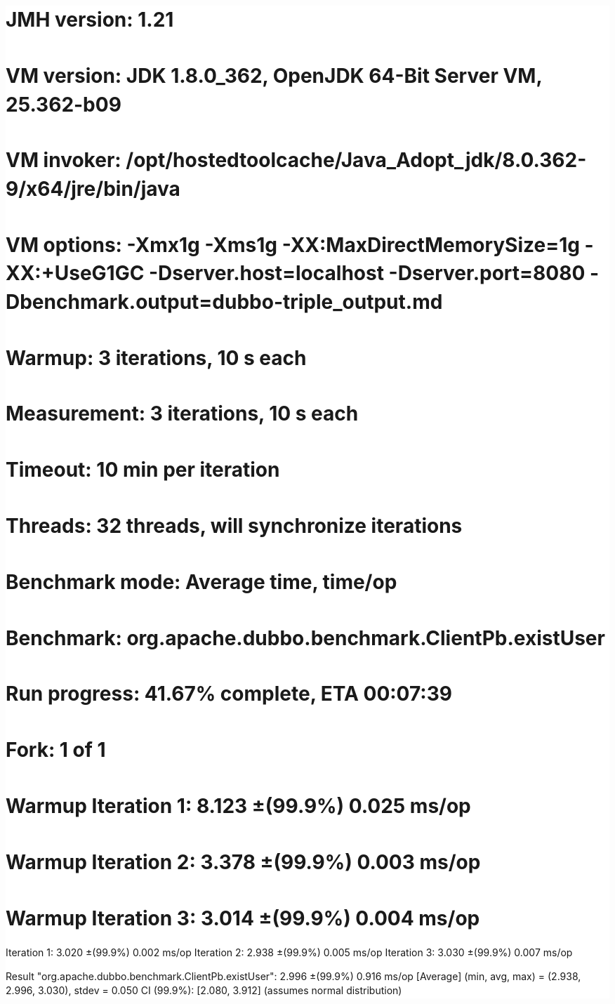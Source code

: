 
# JMH version: 1.21
# VM version: JDK 1.8.0_362, OpenJDK 64-Bit Server VM, 25.362-b09
# VM invoker: /opt/hostedtoolcache/Java_Adopt_jdk/8.0.362-9/x64/jre/bin/java
# VM options: -Xmx1g -Xms1g -XX:MaxDirectMemorySize=1g -XX:+UseG1GC -Dserver.host=localhost -Dserver.port=8080 -Dbenchmark.output=dubbo-triple_output.md
# Warmup: 3 iterations, 10 s each
# Measurement: 3 iterations, 10 s each
# Timeout: 10 min per iteration
# Threads: 32 threads, will synchronize iterations
# Benchmark mode: Average time, time/op
# Benchmark: org.apache.dubbo.benchmark.ClientPb.existUser

# Run progress: 41.67% complete, ETA 00:07:39
# Fork: 1 of 1
# Warmup Iteration   1: 8.123 ±(99.9%) 0.025 ms/op
# Warmup Iteration   2: 3.378 ±(99.9%) 0.003 ms/op
# Warmup Iteration   3: 3.014 ±(99.9%) 0.004 ms/op
Iteration   1: 3.020 ±(99.9%) 0.002 ms/op
Iteration   2: 2.938 ±(99.9%) 0.005 ms/op
Iteration   3: 3.030 ±(99.9%) 0.007 ms/op


Result "org.apache.dubbo.benchmark.ClientPb.existUser":
  2.996 ±(99.9%) 0.916 ms/op [Average]
  (min, avg, max) = (2.938, 2.996, 3.030), stdev = 0.050
  CI (99.9%): [2.080, 3.912] (assumes normal distribution)
